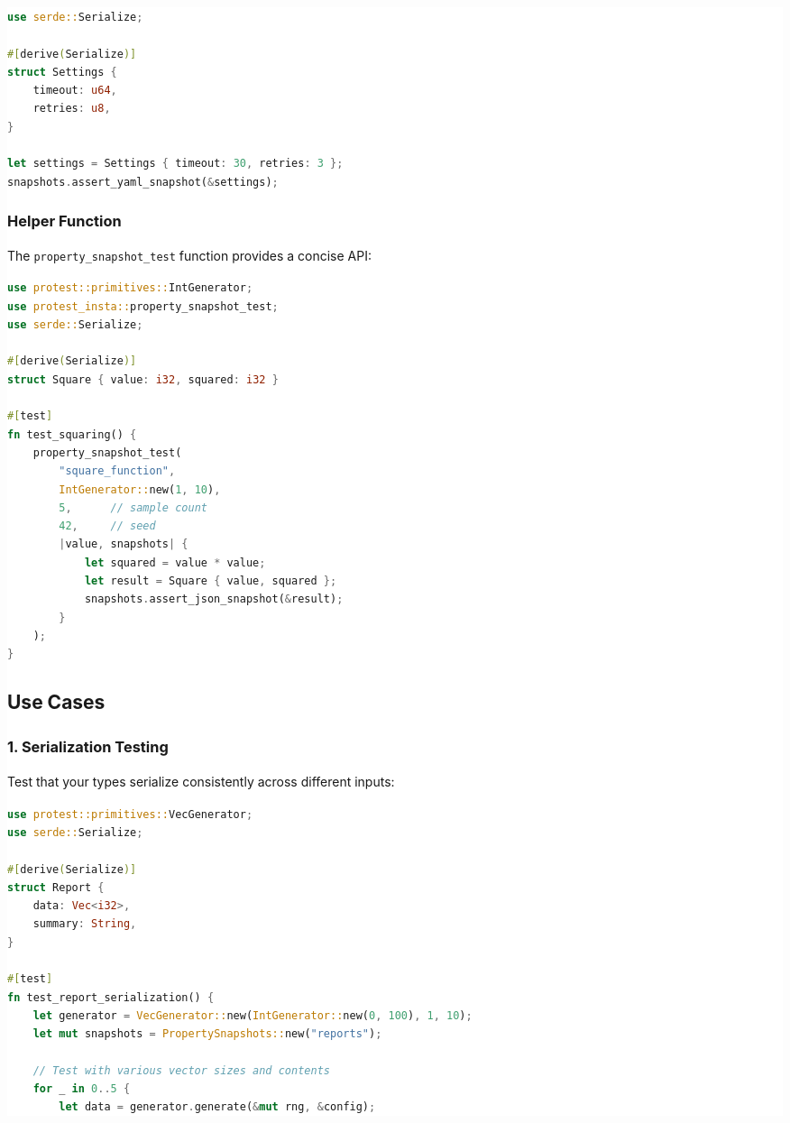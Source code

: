 ```rust
use serde::Serialize;

#[derive(Serialize)]
struct Settings {
    timeout: u64,
    retries: u8,
}

let settings = Settings { timeout: 30, retries: 3 };
snapshots.assert_yaml_snapshot(&settings);
```

### Helper Function

The `property_snapshot_test` function provides a concise API:

```rust
use protest::primitives::IntGenerator;
use protest_insta::property_snapshot_test;
use serde::Serialize;

#[derive(Serialize)]
struct Square { value: i32, squared: i32 }

#[test]
fn test_squaring() {
    property_snapshot_test(
        "square_function",
        IntGenerator::new(1, 10),
        5,      // sample count
        42,     // seed
        |value, snapshots| {
            let squared = value * value;
            let result = Square { value, squared };
            snapshots.assert_json_snapshot(&result);
        }
    );
}
```

## Use Cases

### 1. Serialization Testing

Test that your types serialize consistently across different inputs:

```rust
use protest::primitives::VecGenerator;
use serde::Serialize;

#[derive(Serialize)]
struct Report {
    data: Vec<i32>,
    summary: String,
}

#[test]
fn test_report_serialization() {
    let generator = VecGenerator::new(IntGenerator::new(0, 100), 1, 10);
    let mut snapshots = PropertySnapshots::new("reports");

    // Test with various vector sizes and contents
    for _ in 0..5 {
        let data = generator.generate(&mut rng, &config);
```